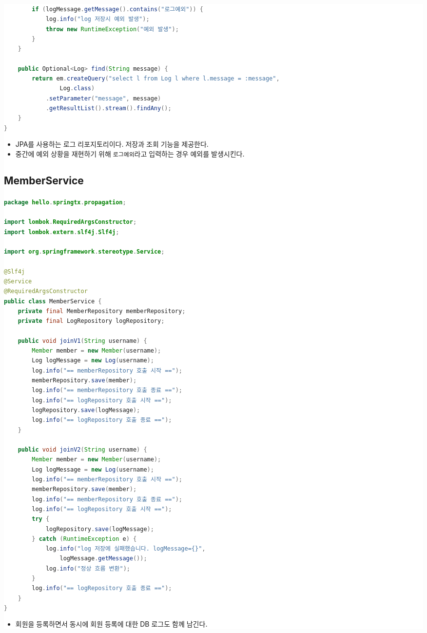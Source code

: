 ```java
		if (logMessage.getMessage().contains("로그예외")) {
			log.info("log 저장시 예외 발생");
			throw new RuntimeException("예외 발생");
		}
	}

	public Optional<Log> find(String message) {
		return em.createQuery("select l from Log l where l.message = :message",
				Log.class)
			.setParameter("message", message)
			.getResultList().stream().findAny();
	}
}
```
- JPA를 사용하는 로그 리포지토리이다. 저장과 조회 기능을 제공한다.
- 중간에 예외 상황을 재현하기 위해 `로그예외`라고 입력하는 경우 예외를 발생시킨다.

## MemberService
```java
package hello.springtx.propagation;

import lombok.RequiredArgsConstructor;
import lombok.extern.slf4j.Slf4j;

import org.springframework.stereotype.Service;

@Slf4j
@Service
@RequiredArgsConstructor
public class MemberService {
	private final MemberRepository memberRepository;
	private final LogRepository logRepository;

	public void joinV1(String username) {
		Member member = new Member(username);
		Log logMessage = new Log(username);
		log.info("== memberRepository 호출 시작 ==");
		memberRepository.save(member);
		log.info("== memberRepository 호출 종료 ==");
		log.info("== logRepository 호출 시작 ==");
		logRepository.save(logMessage);
		log.info("== logRepository 호출 종료 ==");
	}

	public void joinV2(String username) {
		Member member = new Member(username);
		Log logMessage = new Log(username);
		log.info("== memberRepository 호출 시작 ==");
		memberRepository.save(member);
		log.info("== memberRepository 호출 종료 ==");
		log.info("== logRepository 호출 시작 ==");
		try {
			logRepository.save(logMessage);
		} catch (RuntimeException e) {
			log.info("log 저장에 실패했습니다. logMessage={}",
				logMessage.getMessage());
			log.info("정상 흐름 변환");
		}
		log.info("== logRepository 호출 종료 ==");
	}
}
```
- 회원을 등록하면서 동시에 회원 등록에 대한 DB 로그도 함께 남긴다.